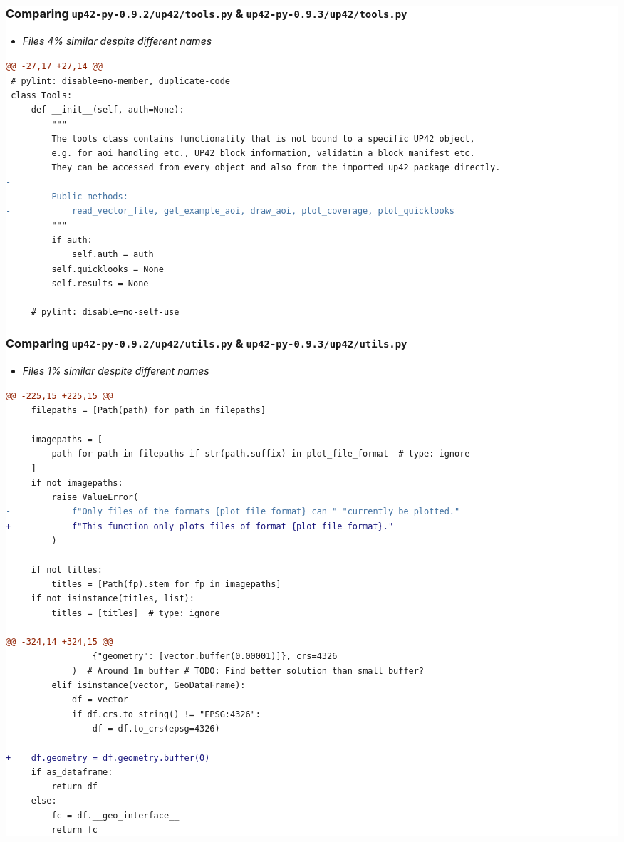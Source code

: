 ### Comparing `up42-py-0.9.2/up42/tools.py` & `up42-py-0.9.3/up42/tools.py`

 * *Files 4% similar despite different names*

```diff
@@ -27,17 +27,14 @@
 # pylint: disable=no-member, duplicate-code
 class Tools:
     def __init__(self, auth=None):
         """
         The tools class contains functionality that is not bound to a specific UP42 object,
         e.g. for aoi handling etc., UP42 block information, validatin a block manifest etc.
         They can be accessed from every object and also from the imported up42 package directly.
-
-        Public methods:
-            read_vector_file, get_example_aoi, draw_aoi, plot_coverage, plot_quicklooks
         """
         if auth:
             self.auth = auth
         self.quicklooks = None
         self.results = None
 
     # pylint: disable=no-self-use
```

### Comparing `up42-py-0.9.2/up42/utils.py` & `up42-py-0.9.3/up42/utils.py`

 * *Files 1% similar despite different names*

```diff
@@ -225,15 +225,15 @@
     filepaths = [Path(path) for path in filepaths]
 
     imagepaths = [
         path for path in filepaths if str(path.suffix) in plot_file_format  # type: ignore
     ]
     if not imagepaths:
         raise ValueError(
-            f"Only files of the formats {plot_file_format} can " "currently be plotted."
+            f"This function only plots files of format {plot_file_format}."
         )
 
     if not titles:
         titles = [Path(fp).stem for fp in imagepaths]
     if not isinstance(titles, list):
         titles = [titles]  # type: ignore
 
@@ -324,14 +324,15 @@
                 {"geometry": [vector.buffer(0.00001)]}, crs=4326
             )  # Around 1m buffer # TODO: Find better solution than small buffer?
         elif isinstance(vector, GeoDataFrame):
             df = vector
             if df.crs.to_string() != "EPSG:4326":
                 df = df.to_crs(epsg=4326)
 
+    df.geometry = df.geometry.buffer(0)
     if as_dataframe:
         return df
     else:
         fc = df.__geo_interface__
         return fc
```
